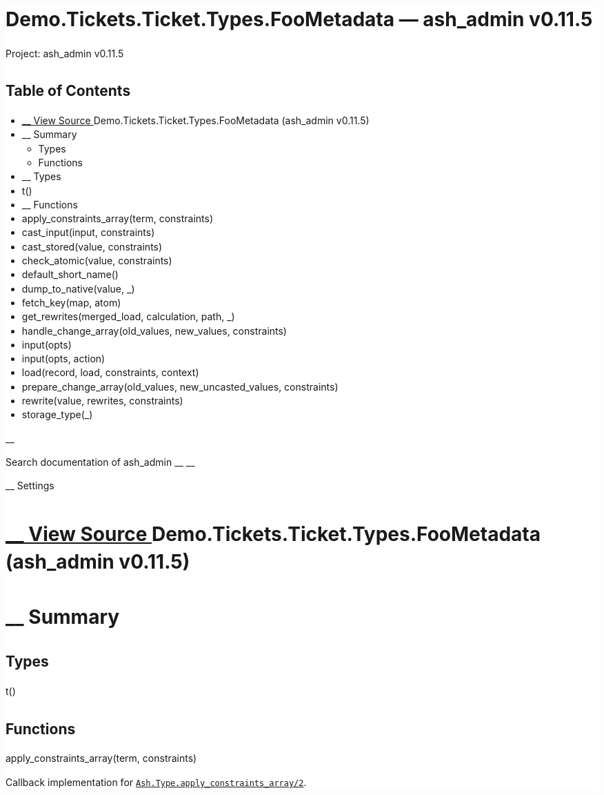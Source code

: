 # Demo.Tickets.Ticket.Types.FooMetadata — ash_admin v0.11.5

Project: ash_admin v0.11.5

## Table of Contents

- [ __ View Source ](external_link) Demo.Tickets.Ticket.Types.FooMetadata (ash_admin v0.11.5)
- __ Summary
  - Types
  - Functions
- __ Types
- t()
- __ Functions
- apply_constraints_array(term, constraints)
- cast_input(input, constraints)
- cast_stored(value, constraints)
- check_atomic(value, constraints)
- default_short_name()
- dump_to_native(value, _)
- fetch_key(map, atom)
- get_rewrites(merged_load, calculation, path, _)
- handle_change_array(old_values, new_values, constraints)
- input(opts)
- input(opts, action)
- load(record, load, constraints, context)
- prepare_change_array(old_values, new_uncasted_values, constraints)
- rewrite(value, rewrites, constraints)
- storage_type(_)

__

Search documentation of ash_admin __ __

__ Settings

#  [ __ View Source ](external_link) Demo.Tickets.Ticket.Types.FooMetadata (ash_admin v0.11.5)

#  __ Summary

##  Types

t()

##  Functions

apply_constraints_array(term, constraints)

Callback implementation for [`Ash.Type.apply_constraints_array/2`](3.4.1/Ash.Type.html#c:apply_constraints_array/2).
